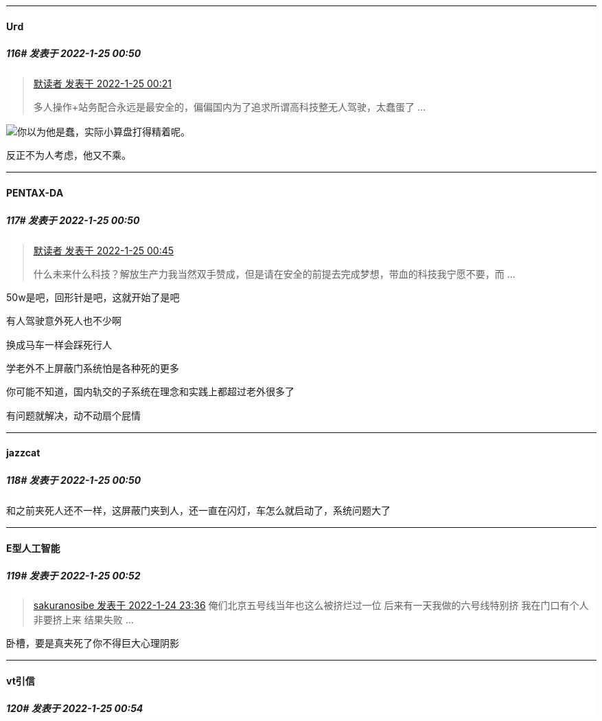 *****

####  Uгd  
##### 116#       发表于 2022-1-25 00:50

<blockquote><a href="httphttps://bbs.saraba1st.com/2b/forum.php?mod=redirect&amp;goto=findpost&amp;pid=54418986&amp;ptid=2049118" target="_blank">默读者 发表于 2022-1-25 00:21</a>

多人操作+站务配合永远是最安全的，偏偏国内为了追求所谓高科技整无人驾驶，太蠢蛋了 ...</blockquote>
<img src="https://static.saraba1st.com/image/smiley/face2017/037.png" referrerpolicy="no-referrer">你以为他是蠢，实际小算盘打得精着呢。

反正不为人考虑，他又不乘。

*****

####  PENTAX-DA  
##### 117#       发表于 2022-1-25 00:50

<blockquote><a href="httphttps://bbs.saraba1st.com/2b/forum.php?mod=redirect&amp;goto=findpost&amp;pid=54419175&amp;ptid=2049118" target="_blank">默读者 发表于 2022-1-25 00:45</a>

什么未来什么科技？解放生产力我当然双手赞成，但是请在安全的前提去完成梦想，带血的科技我宁愿不要，而 ...</blockquote>
50w是吧，回形针是吧，这就开始了是吧

有人驾驶意外死人也不少啊

换成马车一样会踩死行人

学老外不上屏蔽门系统怕是各种死的更多

你可能不知道，国内轨交的子系统在理念和实践上都超过老外很多了

有问题就解决，动不动扇个屁情

*****

####  jazzcat  
##### 118#       发表于 2022-1-25 00:50

和之前夹死人还不一样，这屏蔽门夹到人，还一直在闪灯，车怎么就启动了，系统问题大了

*****

####  E型人工智能  
##### 119#       发表于 2022-1-25 00:52

<blockquote><a href="httphttps://bbs.saraba1st.com/2b/forum.php?mod=redirect&amp;goto=findpost&amp;pid=54418528&amp;ptid=2049118" target="_blank">sakuranosibe 发表于 2022-1-24 23:36</a>
俺们北京五号线当年也这么被挤烂过一位 后来有一天我做的六号线特别挤 我在门口有个人非要挤上来 结果失败 ...</blockquote>
卧槽，要是真夹死了你不得巨大心理阴影

*****

####  vt引信  
##### 120#       发表于 2022-1-25 00:54
